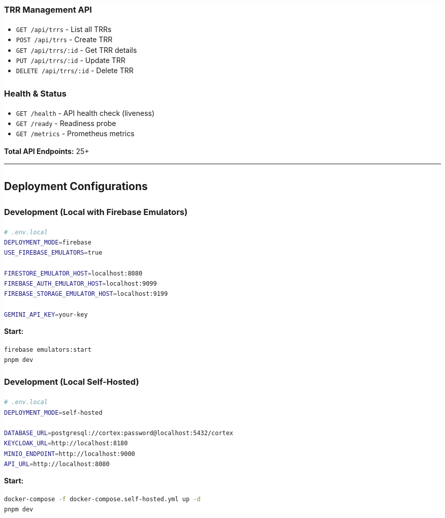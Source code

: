 ### TRR Management API
- `GET /api/trrs` - List all TRRs
- `POST /api/trrs` - Create TRR
- `GET /api/trrs/:id` - Get TRR details
- `PUT /api/trrs/:id` - Update TRR
- `DELETE /api/trrs/:id` - Delete TRR

### Health & Status
- `GET /health` - API health check (liveness)
- `GET /ready` - Readiness probe
- `GET /metrics` - Prometheus metrics

**Total API Endpoints:** 25+

---

## Deployment Configurations

### Development (Local with Firebase Emulators)

```bash
# .env.local
DEPLOYMENT_MODE=firebase
USE_FIREBASE_EMULATORS=true

FIRESTORE_EMULATOR_HOST=localhost:8080
FIREBASE_AUTH_EMULATOR_HOST=localhost:9099
FIREBASE_STORAGE_EMULATOR_HOST=localhost:9199

GEMINI_API_KEY=your-key
```

**Start:**
```bash
firebase emulators:start
pnpm dev
```

### Development (Local Self-Hosted)

```bash
# .env.local
DEPLOYMENT_MODE=self-hosted

DATABASE_URL=postgresql://cortex:password@localhost:5432/cortex
KEYCLOAK_URL=http://localhost:8180
MINIO_ENDPOINT=http://localhost:9000
API_URL=http://localhost:8080
```

**Start:**
```bash
docker-compose -f docker-compose.self-hosted.yml up -d
pnpm dev
```
